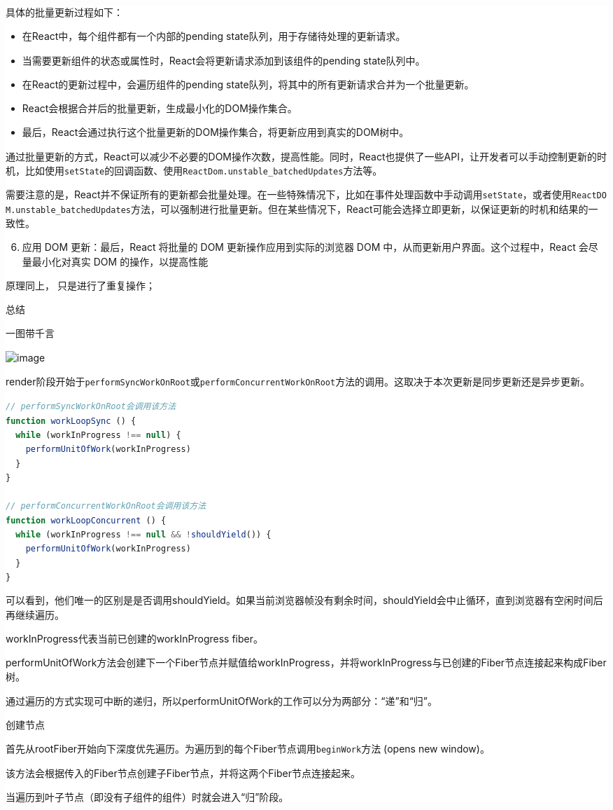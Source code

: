 具体的批量更新过程如下：

* 在React中，每个组件都有一个内部的pending state队列，用于存储待处理的更新请求。

* 当需要更新组件的状态或属性时，React会将更新请求添加到该组件的pending state队列中。

* 在React的更新过程中，会遍历组件的pending state队列，将其中的所有更新请求合并为一个批量更新。

* React会根据合并后的批量更新，生成最小化的DOM操作集合。

* 最后，React会通过执行这个批量更新的DOM操作集合，将更新应用到真实的DOM树中。

通过批量更新的方式，React可以减少不必要的DOM操作次数，提高性能。同时，React也提供了一些API，让开发者可以手动控制更新的时机，比如使用`setState`的回调函数、使用`ReactDom.unstable_batchedUpdates`方法等。

需要注意的是，React并不保证所有的更新都会批量处理。在一些特殊情况下，比如在事件处理函数中手动调用`setState`，或者使用`ReactDOM.unstable_batchedUpdates`方法，可以强制进行批量更新。但在某些情况下，React可能会选择立即更新，以保证更新的时机和结果的一致性。

 6. 应用 DOM 更新：最后，React 将批量的 DOM 更新操作应用到实际的浏览器 DOM 中，从而更新用户界面。这个过程中，React 会尽量最小化对真实 DOM 的操作，以提高性能

原理同上， 只是进行了重复操作；

 总结

一图带千言

![image](https://github.com/pro-collection/interview-question/assets/22188674/f24dad99-66fe-4206-9d05-6f7194dcc5b5)

render阶段开始于`performSyncWorkOnRoot`或`performConcurrentWorkOnRoot`方法的调用。这取决于本次更新是同步更新还是异步更新。

```js
// performSyncWorkOnRoot会调用该方法
function workLoopSync () {
  while (workInProgress !== null) {
    performUnitOfWork(workInProgress)
  }
}

// performConcurrentWorkOnRoot会调用该方法
function workLoopConcurrent () {
  while (workInProgress !== null && !shouldYield()) {
    performUnitOfWork(workInProgress)
  }
}
```

可以看到，他们唯一的区别是是否调用shouldYield。如果当前浏览器帧没有剩余时间，shouldYield会中止循环，直到浏览器有空闲时间后再继续遍历。

workInProgress代表当前已创建的workInProgress fiber。

performUnitOfWork方法会创建下一个Fiber节点并赋值给workInProgress，并将workInProgress与已创建的Fiber节点连接起来构成Fiber树。

通过遍历的方式实现可中断的递归，所以performUnitOfWork的工作可以分为两部分：“递”和“归”。

 创建节点

首先从rootFiber开始向下深度优先遍历。为遍历到的每个Fiber节点调用`beginWork`方法 (opens new window)。

该方法会根据传入的Fiber节点创建子Fiber节点，并将这两个Fiber节点连接起来。

当遍历到叶子节点（即没有子组件的组件）时就会进入“归”阶段。
